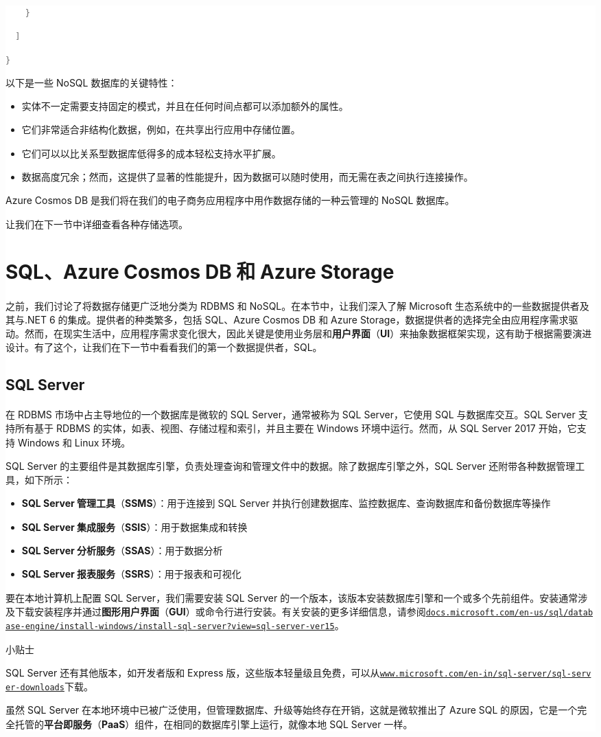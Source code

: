 ```cs
    }
```

```cs
  ]
```

```cs
}
```

以下是一些 NoSQL 数据库的关键特性：

+   实体不一定需要支持固定的模式，并且在任何时间点都可以添加额外的属性。

+   它们非常适合非结构化数据，例如，在共享出行应用中存储位置。

+   它们可以以比关系型数据库低得多的成本轻松支持水平扩展。

+   数据高度冗余；然而，这提供了显著的性能提升，因为数据可以随时使用，而无需在表之间执行连接操作。

Azure Cosmos DB 是我们将在我们的电子商务应用程序中用作数据存储的一种云管理的 NoSQL 数据库。

让我们在下一节中详细查看各种存储选项。

# SQL、Azure Cosmos DB 和 Azure Storage

之前，我们讨论了将数据存储更广泛地分类为 RDBMS 和 NoSQL。在本节中，让我们深入了解 Microsoft 生态系统中的一些数据提供者及其与.NET 6 的集成。提供者的种类繁多，包括 SQL、Azure Cosmos DB 和 Azure Storage，数据提供者的选择完全由应用程序需求驱动。然而，在现实生活中，应用程序需求变化很大，因此关键是使用业务层和**用户界面**（**UI**）来抽象数据框架实现，这有助于根据需要演进设计。有了这个，让我们在下一节中看看我们的第一个数据提供者，SQL。

## SQL Server

在 RDBMS 市场中占主导地位的一个数据库是微软的 SQL Server，通常被称为 SQL Server，它使用 SQL 与数据库交互。SQL Server 支持所有基于 RDBMS 的实体，如表、视图、存储过程和索引，并且主要在 Windows 环境中运行。然而，从 SQL Server 2017 开始，它支持 Windows 和 Linux 环境。

SQL Server 的主要组件是其数据库引擎，负责处理查询和管理文件中的数据。除了数据库引擎之外，SQL Server 还附带各种数据管理工具，如下所示：

+   **SQL Server 管理工具**（**SSMS**）：用于连接到 SQL Server 并执行创建数据库、监控数据库、查询数据库和备份数据库等操作

+   **SQL Server 集成服务**（**SSIS**）：用于数据集成和转换

+   **SQL Server 分析服务**（**SSAS**）：用于数据分析

+   **SQL Server 报表服务**（**SSRS**）：用于报表和可视化

要在本地计算机上配置 SQL Server，我们需要安装 SQL Server 的一个版本，该版本安装数据库引擎和一个或多个先前组件。安装通常涉及下载安装程序并通过**图形用户界面**（**GUI**）或命令行进行安装。有关安装的更多详细信息，请参阅[`docs.microsoft.com/en-us/sql/database-engine/install-windows/install-sql-server?view=sql-server-ver15`](https://docs.microsoft.com/en-us/sql/database-engine/install-windows/install-sql-server?view=sql-server-ver15)。

小贴士

SQL Server 还有其他版本，如开发者版和 Express 版，这些版本轻量级且免费，可以从[`www.microsoft.com/en-in/sql-server/sql-server-downloads`](https://www.microsoft.com/en-in/sql-server/sql-server-downloads)下载。

虽然 SQL Server 在本地环境中已被广泛使用，但管理数据库、升级等始终存在开销，这就是微软推出了 Azure SQL 的原因，它是一个完全托管的**平台即服务**（**PaaS**）组件，在相同的数据库引擎上运行，就像本地 SQL Server 一样。
